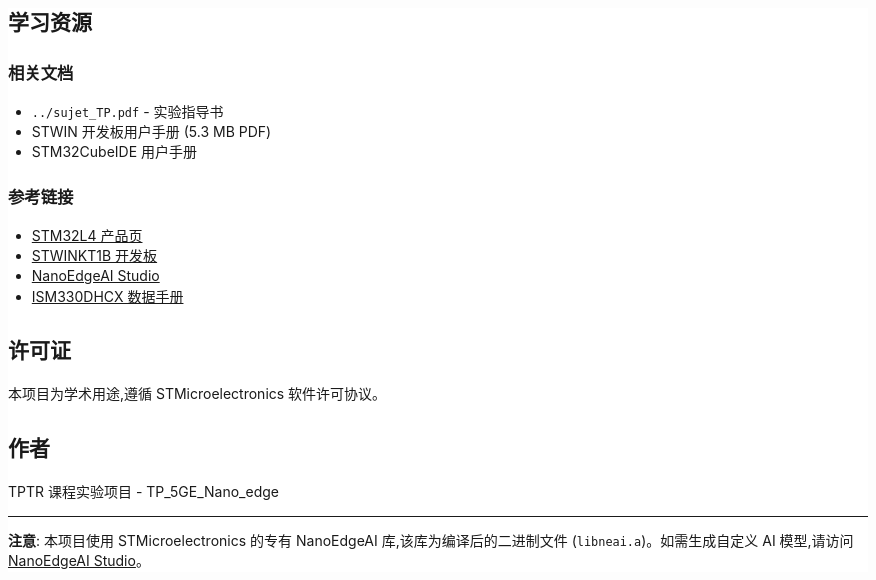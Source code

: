 ## 学习资源

### 相关文档
- `../sujet_TP.pdf` - 实验指导书
- STWIN 开发板用户手册 (5.3 MB PDF)
- STM32CubeIDE 用户手册

### 参考链接
- [STM32L4 产品页](https://www.st.com/stm32l4)
- [STWINKT1B 开发板](https://www.st.com/stwinkt1b)
- [NanoEdgeAI Studio](https://www.st.com/nanoedgeai)
- [ISM330DHCX 数据手册](https://www.st.com/ism330dhcx)

## 许可证

本项目为学术用途,遵循 STMicroelectronics 软件许可协议。

## 作者

TPTR 课程实验项目 - TP_5GE_Nano_edge

---

**注意**: 本项目使用 STMicroelectronics 的专有 NanoEdgeAI 库,该库为编译后的二进制文件 (`libneai.a`)。如需生成自定义 AI 模型,请访问 [NanoEdgeAI Studio](https://www.st.com/nanoedgeai)。
